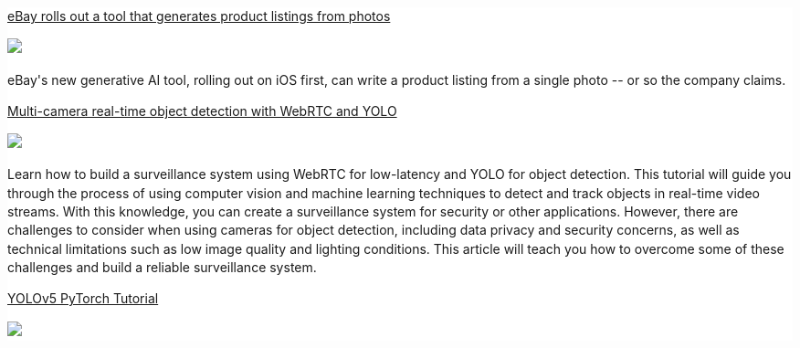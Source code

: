 <div class="card-title">

[eBay rolls out a tool that generates product listings from
photos](https://techcrunch.com/2023/09/07/ebay-rolls-out-a-tool-that-generates-product-listings-from-photos)

</div>

<div class="card-image">

[![](https://techcrunch.com/wp-content/uploads/2019/09/GettyImages-632621434.jpg)](https://techcrunch.com/2023/09/07/ebay-rolls-out-a-tool-that-generates-product-listings-from-photos)

</div>

eBay's new generative AI tool, rolling out on iOS first, can write a
product listing from a single photo -- or so the company claims.

</div>

<div class="card">

<div class="card-title">

[Multi-camera real-time object detection with WebRTC and
YOLO](https://softwarescalability.com/editorial/real-time-object-detection-with-webrtc-and-yolo)

</div>

<div class="card-image">

[![](https://softwarescalability.com/assets/blog/real-time-object-detection-with-webrtc-and-yolo/cover.jpg)](https://softwarescalability.com/editorial/real-time-object-detection-with-webrtc-and-yolo)

</div>

Learn how to build a surveillance system using WebRTC for low-latency
and YOLO for object detection. This tutorial will guide you through the
process of using computer vision and machine learning techniques to
detect and track objects in real-time video streams. With this
knowledge, you can create a surveillance system for security or other
applications. However, there are challenges to consider when using
cameras for object detection, including data privacy and security
concerns, as well as technical limitations such as low image quality and
lighting conditions. This article will teach you how to overcome some of
these challenges and build a reliable surveillance system.

</div>

<div class="card">

<div class="card-title">

[YOLOv5 PyTorch
Tutorial](https://exxactcorp.com/blog/Deep-Learning/YOLOv5-PyTorch-Tutorial)

</div>

<div class="card-image">

[![](https://images.contentstack.io/v3/assets/blt71da4c740e00faaa/blt2ccd3f8f98a1b20a/6359ac9faa5f5f55fdf2826b/EXX-Blog-pytorch-yolo5-tutorial.jpg)](https://exxactcorp.com/blog/Deep-Learning/YOLOv5-PyTorch-Tutorial)
